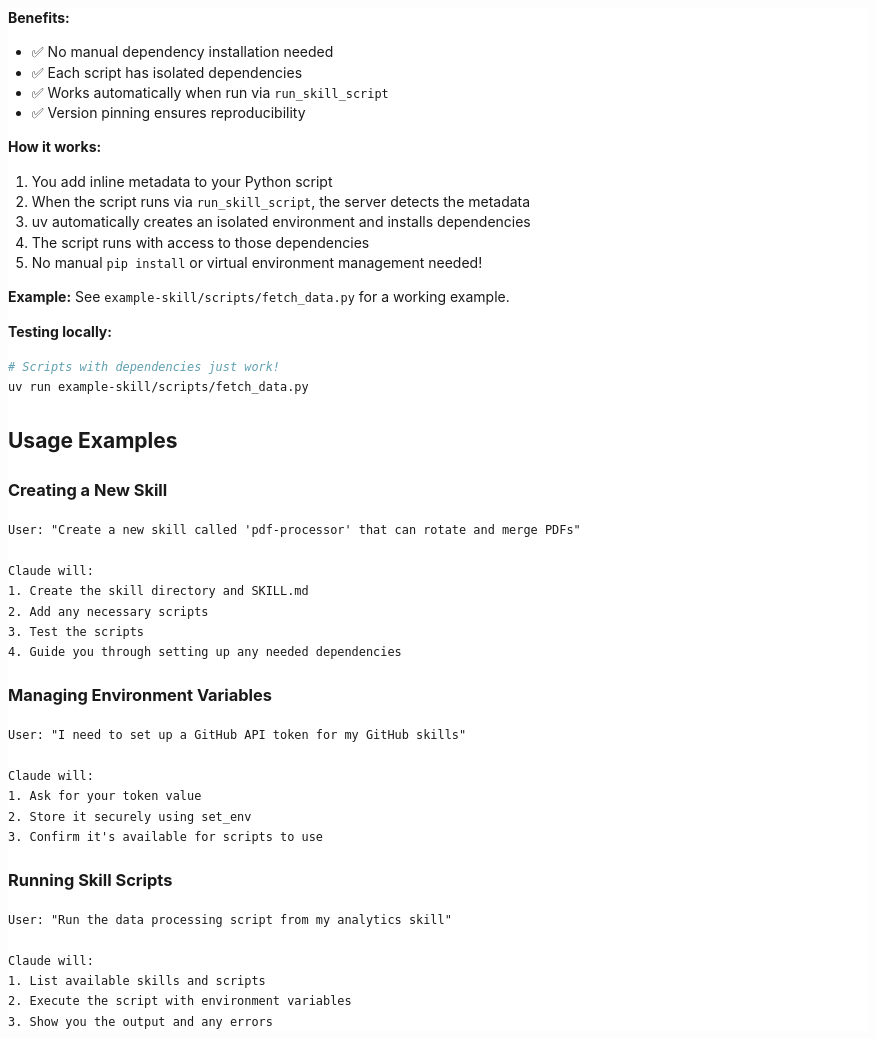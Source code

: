 **Benefits:**
- ✅ No manual dependency installation needed
- ✅ Each script has isolated dependencies
- ✅ Works automatically when run via `run_skill_script`
- ✅ Version pinning ensures reproducibility

**How it works:**
1. You add inline metadata to your Python script
2. When the script runs via `run_skill_script`, the server detects the metadata
3. uv automatically creates an isolated environment and installs dependencies
4. The script runs with access to those dependencies
5. No manual `pip install` or virtual environment management needed!

**Example:** See `example-skill/scripts/fetch_data.py` for a working example.

**Testing locally:**
```bash
# Scripts with dependencies just work!
uv run example-skill/scripts/fetch_data.py
```

## Usage Examples

### Creating a New Skill

```
User: "Create a new skill called 'pdf-processor' that can rotate and merge PDFs"

Claude will:
1. Create the skill directory and SKILL.md
2. Add any necessary scripts
3. Test the scripts
4. Guide you through setting up any needed dependencies
```

### Managing Environment Variables

```
User: "I need to set up a GitHub API token for my GitHub skills"

Claude will:
1. Ask for your token value
2. Store it securely using set_env
3. Confirm it's available for scripts to use
```

### Running Skill Scripts

```
User: "Run the data processing script from my analytics skill"

Claude will:
1. List available skills and scripts
2. Execute the script with environment variables
3. Show you the output and any errors
```
